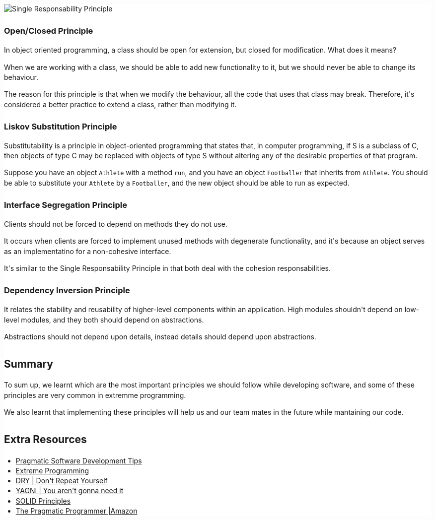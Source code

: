 ![Single Responsability Principle](https://i.imgur.com/HmkQoxU.png)

### Open/Closed Principle

In object oriented programming, a class should be open for extension, but closed for modification. What does it means?

When we are working with a class, we should be able to add new functionality to it, but we should never be able to change its behaviour.

The reason for this principle is that when we modify the behaviour, all the code that uses that class may break. Therefore, it's considered a better practice to extend a class, rather than modifying it.

### Liskov Substitution Principle

Substitutability is a principle in object-oriented programming that states that, in computer programming, if S is a subclass of C, then objects of type C may be replaced with objects of type S without altering any of the desirable properties of that program.

Suppose you have an object `Athlete` with a method `run`, and you have an object `Footballer` that inherits from `Athlete`. You should be able to substitute your `Athlete` by a `Footballer`, and the new object should be able to run as expected.

### Interface Segregation Principle

Clients should not be forced to depend on methods they do not use.

It occurs when clients are forced to implement unused methods with degenerate functionality, and it's because an object serves as an implementatino for a non-cohesive interface.

It's similar to the Single Responsability Principle in that both deal with the cohesion responsabilities.

### Dependency Inversion Principle

It relates the stability and reusability of higher-level components within an application. High modules shouldn't depend on low-level modules, and they both should depend on abstractions.

Abstractions should not depend upon details, instead details should depend upon abstractions.

## Summary

To sum up, we learnt which are the most important principles we should follow while developing software, and some of these principles are very common in extremme programming.

We also learnt that implementing these principles will help us and our team mates in the future while mantaining our code.

## Extra Resources

- [Pragmatic Software Development Tips](https://pragprog.com/the-pragmatic-programmer/extracts/tips)
- [Extreme Programming](http://www.extremeprogramming.org/)
- [DRY | Don't Repeat Yourself](https://en.wikipedia.org/wiki/Don't_repeat_yourself)
- [YAGNI | You aren't gonna need it](https://en.wikipedia.org/wiki/You_aren't_gonna_need_it)
- [SOLID Principles](https://en.wikipedia.org/wiki/SOLID_(object-oriented_design))
- [The Pragmatic Programmer |Amazon](https://www.amazon.com/Pragmatic-Programmer-Journeyman-Master/dp/020161622X)
